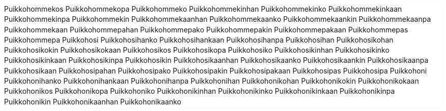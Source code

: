 Puikkohommekos
Puikkohommekopa
Puikkohommeko
Puikkohommekinhan
Puikkohommekinko
Puikkohommekinkaan
Puikkohommekinpa
Puikkohommekin
Puikkohommekaanhan
Puikkohommekaanko
Puikkohommekaankin
Puikkohommekaanpa
Puikkohommekaan
Puikkohommepahan
Puikkohommepako
Puikkohommepakin
Puikkohommepakaan
Puikkohommepas
Puikkohommepa
Puikkohosi
Puikkohosihanko
Puikkohosihankaan
Puikkohosihanpa
Puikkohosihan
Puikkohosikohan
Puikkohosikokin
Puikkohosikokaan
Puikkohosikos
Puikkohosikopa
Puikkohosiko
Puikkohosikinhan
Puikkohosikinko
Puikkohosikinkaan
Puikkohosikinpa
Puikkohosikin
Puikkohosikaanhan
Puikkohosikaanko
Puikkohosikaankin
Puikkohosikaanpa
Puikkohosikaan
Puikkohosipahan
Puikkohosipako
Puikkohosipakin
Puikkohosipakaan
Puikkohosipas
Puikkohosipa
Puikkohoni
Puikkohonihanko
Puikkohonihankaan
Puikkohonihanpa
Puikkohonihan
Puikkohonikohan
Puikkohonikokin
Puikkohonikokaan
Puikkohonikos
Puikkohonikopa
Puikkohoniko
Puikkohonikinhan
Puikkohonikinko
Puikkohonikinkaan
Puikkohonikinpa
Puikkohonikin
Puikkohonikaanhan
Puikkohonikaanko